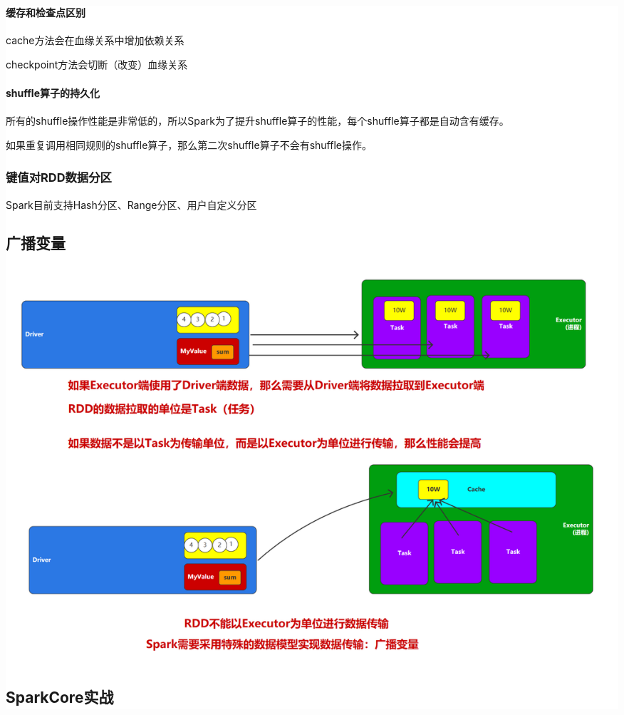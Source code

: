 #### 缓存和检查点区别

cache方法会在血缘关系中增加依赖关系

checkpoint方法会切断（改变）血缘关系

#### shuffle算子的持久化

所有的shuffle操作性能是非常低的，所以Spark为了提升shuffle算子的性能，每个shuffle算子都是自动含有缓存。

如果重复调用相同规则的shuffle算子，那么第二次shuffle算子不会有shuffle操作。



### 键值对RDD数据分区

Spark目前支持Hash分区、Range分区、用户自定义分区



## 广播变量

![](img/26.png)



## SparkCore实战
